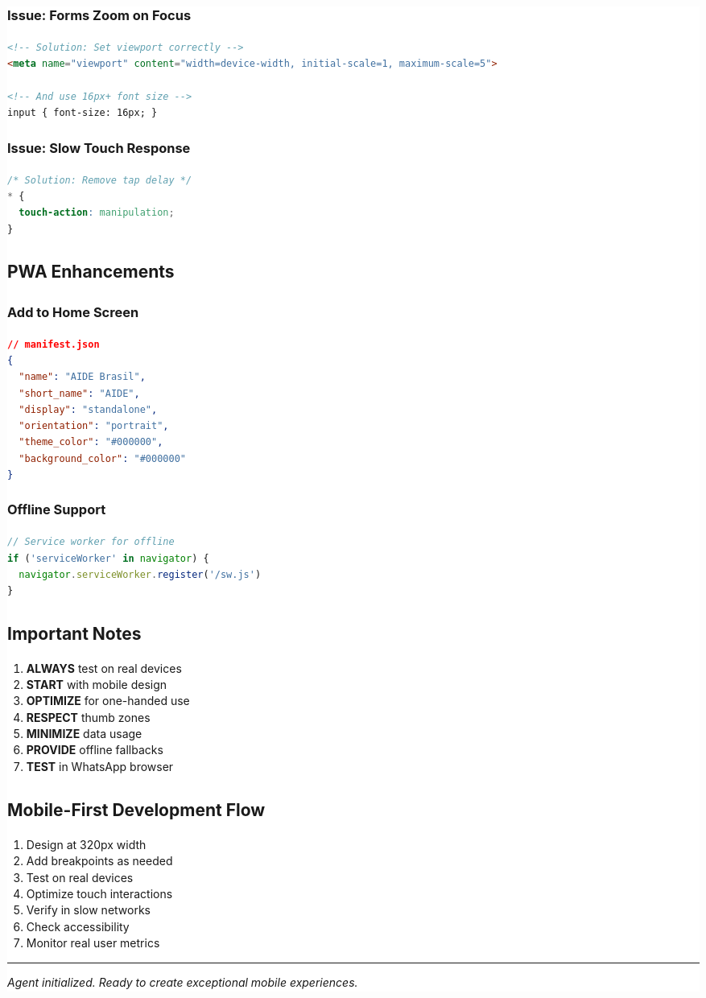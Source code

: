 ### Issue: Forms Zoom on Focus
```html
<!-- Solution: Set viewport correctly -->
<meta name="viewport" content="width=device-width, initial-scale=1, maximum-scale=5">

<!-- And use 16px+ font size -->
input { font-size: 16px; }
```

### Issue: Slow Touch Response
```css
/* Solution: Remove tap delay */
* {
  touch-action: manipulation;
}
```

## PWA Enhancements

### Add to Home Screen
```json
// manifest.json
{
  "name": "AIDE Brasil",
  "short_name": "AIDE",
  "display": "standalone",
  "orientation": "portrait",
  "theme_color": "#000000",
  "background_color": "#000000"
}
```

### Offline Support
```javascript
// Service worker for offline
if ('serviceWorker' in navigator) {
  navigator.serviceWorker.register('/sw.js')
}
```

## Important Notes

1. **ALWAYS** test on real devices
2. **START** with mobile design
3. **OPTIMIZE** for one-handed use
4. **RESPECT** thumb zones
5. **MINIMIZE** data usage
6. **PROVIDE** offline fallbacks
7. **TEST** in WhatsApp browser

## Mobile-First Development Flow

1. Design at 320px width
2. Add breakpoints as needed
3. Test on real devices
4. Optimize touch interactions
5. Verify in slow networks
6. Check accessibility
7. Monitor real user metrics

---

*Agent initialized. Ready to create exceptional mobile experiences.*